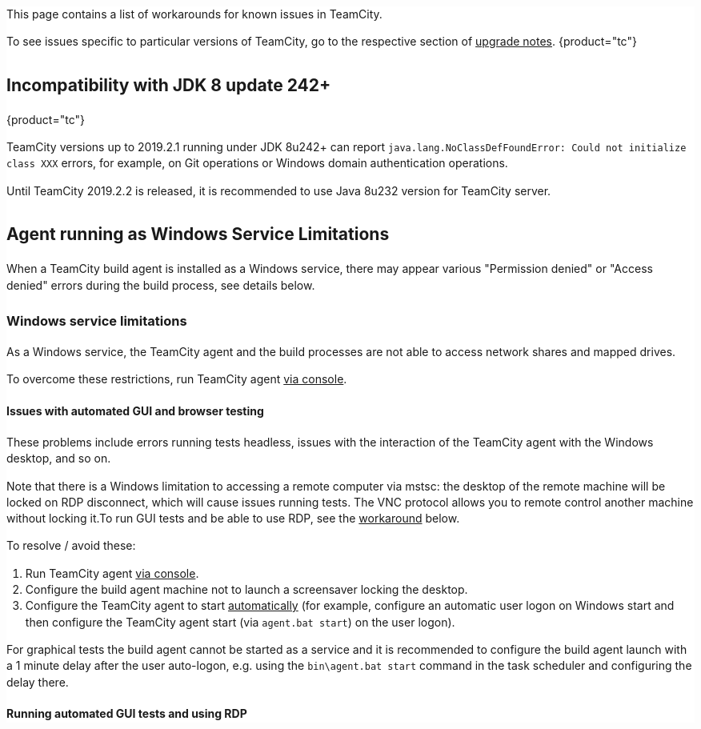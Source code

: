 [//]: # (title: Known Issues)
[//]: # (auxiliary-id: Known Issues)

This page contains a list of workarounds for known issues in TeamCity.

To see issues specific to particular versions of TeamCity, go to the respective section of [upgrade notes](upgrade-notes.md).
{product="tc"}

<anchor name="jdk8_240"/>

## Incompatibility with JDK 8 update 242+
{product="tc"}

TeamCity versions up to 2019.2.1 running under JDK 8u242+ can report `java.lang.NoClassDefFoundError: Could not initialize class XXX` errors, for example, on Git operations or Windows domain authentication operations.

Until TeamCity 2019.2.2 is released, it is recommended to use Java 8u232 version for TeamCity server.

## Agent running as Windows Service Limitations

When a TeamCity build agent is installed as a Windows service, there may appear various "Permission denied" or "Access denied" errors during the build process, see details below.

### Windows service limitations

As a Windows service, the TeamCity agent and the build processes are not able to access network shares and mapped drives.

To overcome these restrictions, run TeamCity agent [via console](start-teamcity-agent.md).

#### Issues with automated GUI and browser testing

These problems include errors running tests headless, issues with the interaction of the TeamCity agent with the Windows desktop, and so on.

<tip>

Note that there is a Windows limitation to accessing a remote computer via mstsc: the desktop of the remote machine will be locked on RDP disconnect, which will cause issues running tests. The VNC protocol allows you to remote control another machine without locking it.To run GUI tests and be able to use RDP, see the [workaround](#Running+automated+GUI+tests+and+using+RDP) below.
</tip>

To resolve / avoid these:
1. Run TeamCity agent [via console](start-teamcity-agent.md).
2. Configure the build agent machine not to launch a screensaver locking the desktop.
3. Configure the TeamCity agent to start [automatically](start-teamcity-agent.md) (for example, configure an automatic user logon on Windows start and then configure the TeamCity agent start (via `agent.bat start`) on the user logon).
    
For graphical tests the build agent cannot be started as a service and it is recommended to configure the build agent launch with a 1 minute delay after the user auto-logon, e.g. using the `bin\agent.bat start` command in the task scheduler and configuring the delay there.

#### Running automated GUI tests and using RDP 


[//]: # (Internal note. Do not delete. "Known Issuesd193e619.txt")